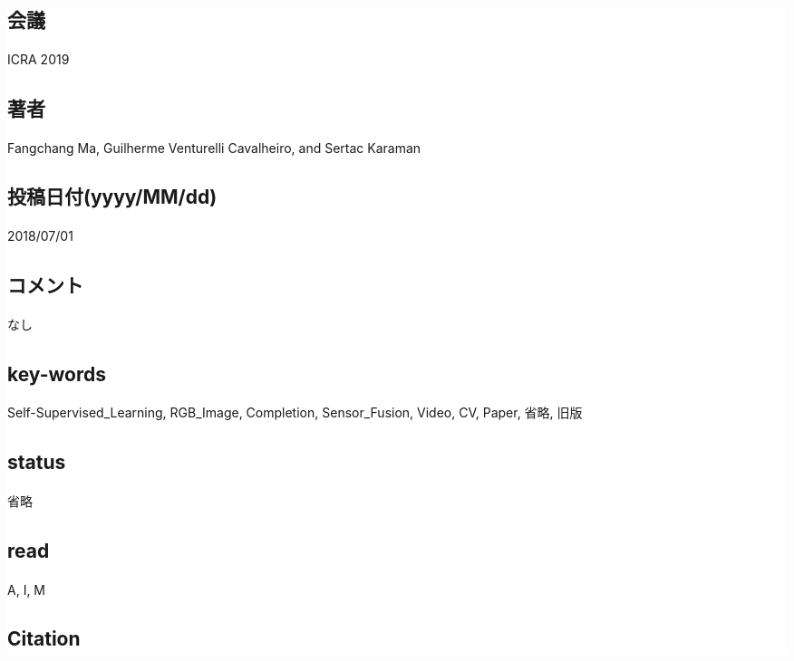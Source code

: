 ## 会議
ICRA 2019

## 著者
Fangchang Ma, Guilherme Venturelli Cavalheiro, and Sertac Karaman

## 投稿日付(yyyy/MM/dd)
2018/07/01

## コメント
なし

## key-words
Self-Supervised_Learning, RGB_Image, Completion, Sensor_Fusion, Video, CV, Paper, 省略, 旧版

## status
省略

## read
A, I, M

## Citation
